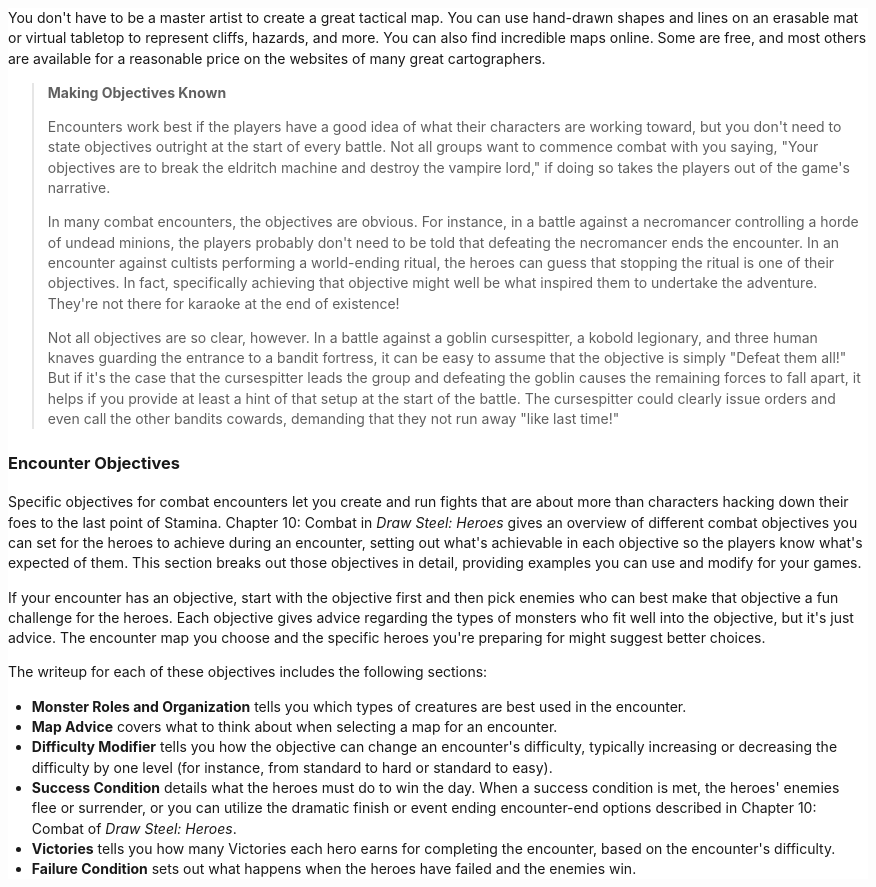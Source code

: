 You don't have to be a master artist to create a great tactical map. You can use hand-drawn shapes and lines on an erasable mat or virtual tabletop to represent cliffs, hazards, and more. You can also find incredible maps online. Some are free, and most others are available for a reasonable price on the websites of many great cartographers.

> **Making Objectives Known**
>
> Encounters work best if the players have a good idea of what their characters are working toward, but you don't need to state objectives outright at the start of every battle. Not all groups want to commence combat with you saying, "Your objectives are to break the eldritch machine and destroy the vampire lord," if doing so takes the players out of the game's narrative.
>
> In many combat encounters, the objectives are obvious. For instance, in a battle against a necromancer controlling a horde of undead minions, the players probably don't need to be told that defeating the necromancer ends the encounter. In an encounter against cultists performing a world-ending ritual, the heroes can guess that stopping the ritual is one of their objectives. In fact, specifically achieving that objective might well be what inspired them to undertake the adventure. They're not there for karaoke at the end of existence!
>
> Not all objectives are so clear, however. In a battle against a goblin cursespitter, a kobold legionary, and three human knaves guarding the entrance to a bandit fortress, it can be easy to assume that the objective is simply "Defeat them all!" But if it's the case that the cursespitter leads the group and defeating the goblin causes the remaining forces to fall apart, it helps if you provide at least a hint of that setup at the start of the battle. The cursespitter could clearly issue orders and even call the other bandits cowards, demanding that they not run away "like last time!"

### Encounter Objectives

Specific objectives for combat encounters let you create and run fights that are about more than characters hacking down their foes to the last point of Stamina. Chapter 10: Combat in *Draw Steel: Heroes* gives an overview of different combat objectives you can set for the heroes to achieve during an encounter, setting out what's achievable in each objective so the players know what's expected of them. This section breaks out those objectives in detail, providing examples you can use and modify for your games.

If your encounter has an objective, start with the objective first and then pick enemies who can best make that objective a fun challenge for the heroes. Each objective gives advice regarding the types of monsters who fit well into the objective, but it's just advice. The encounter map you choose and the specific heroes you're preparing for might suggest better choices.

The writeup for each of these objectives includes the following sections:

- **Monster Roles and Organization** tells you which types of creatures are best used in the encounter.
- **Map Advice** covers what to think about when selecting a map for an encounter.
- **Difficulty Modifier** tells you how the objective can change an encounter's difficulty, typically increasing or decreasing the difficulty by one level (for instance, from standard to hard or standard to easy).
- **Success Condition** details what the heroes must do to win the day. When a success condition is met, the heroes' enemies flee or surrender, or you can utilize the dramatic finish or event ending encounter-end options described in Chapter 10: Combat of *Draw Steel: Heroes*.
- **Victories** tells you how many Victories each hero earns for completing the encounter, based on the encounter's difficulty.
- **Failure Condition** sets out what happens when the heroes have failed and the enemies win.
